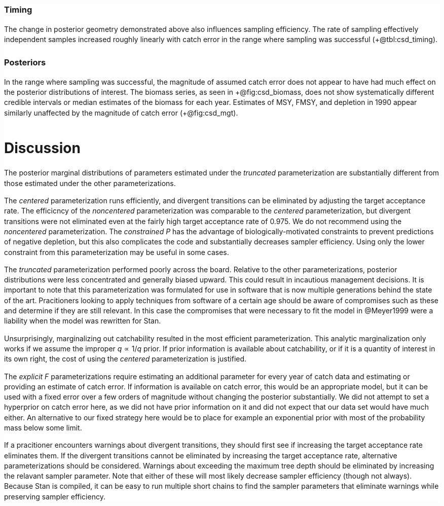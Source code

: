 ### Timing

The change in posterior geometry demonstrated above also influences sampling efficiency. The rate of sampling effectively independent samples increased roughly linearly with catch error in the range where sampling was successful (+@tbl:csd_timing).

### Posteriors

In the range where sampling was successful, the magnitude of assumed catch error does not appear to have had much effect on the posterior distributions of interest. The biomass series, as seen in +@fig:csd_biomass, does not show systematically different credible intervals or median estimates of the biomass for each year. Estimates of MSY, FMSY, and depletion in 1990 appear similarly unaffected by the magnitude of catch error (+@fig:csd_mgt).

# Discussion

The posterior marginal distributions of parameters estimated under the *truncated* parameterization are substantially different from those estimated under the other parameterizations.

The *centered* parameterization runs efficiently, and divergent transitions can be eliminated by adjusting the target acceptance rate. The efficicncy of the *noncentered* parameterization was comparable to the *centered* parameterization, but divergent transitions were not eliminated even at the fairly high target acceptance rate of $0.975$. We do not recommend using the *noncentered* parameterization. The *constrained P* has the advantage of biologically-motivated constraints to prevent predictions of negative depletion, but this also complicates the code and substantially decreases sampler efficiency. Using only the lower constraint from this parameterization may be useful in some cases.

The *truncated* parameterization performed poorly across the board. Relative to the other parameterizations, posterior distributions were less concentrated and generally biased upward. This could result in incautious management decisions. It is important to note that this parameterization was formulated for use in software that is now multiple generations behind the state of the art. Pracitioners looking to apply techniques from software of a certain age should be aware of compromises such as these and determine if they are still relevant. In this case the compromises that were necessary to fit the model in @Meyer1999 were a liability when the model was rewritten for Stan.

Unsurprisingly, marginalizing out catchability resulted in the most efficient parameterization. This analytic marginalization only works if we assume the improper $q \propto 1 / q$ prior. If prior information is available about catchability, or if it is a quantity of interest in its own right, the cost of using the *centered* parameterization is justified.

The *explicit F* parameterizations require estimating an additional parameter for every year of catch data and estimating or providing an estimate of catch error. If information is available on catch error, this would be an appropriate model, but it can be used with a fixed error over a few orders of magnitude without changing the posterior substantially. We did not attempt to set a hyperprior on catch error here, as we did not have prior information on it and did not expect that our data set would have much either. An alternative to our fixed strategy here would be to place for example an exponential prior with most of the probability mass below some limit.

If a pracitioner encounters warnings about divergent transitions, they should first see if increasing the target acceptance rate eliminates them. If the divergent transitions cannot be eliminated by increasing the target acceptance rate, alternative parameterizations should be considered. Warnings about exceeding the maximum tree depth should be eliminated by increasing the relavant sampler parameter. Note that either of these will most likely decrease sampler efficiency (though not always). Because Stan is compiled, it can be easy to run multiple short chains to find the sampler parameters that eliminate warnings while preserving sampler efficiency.
